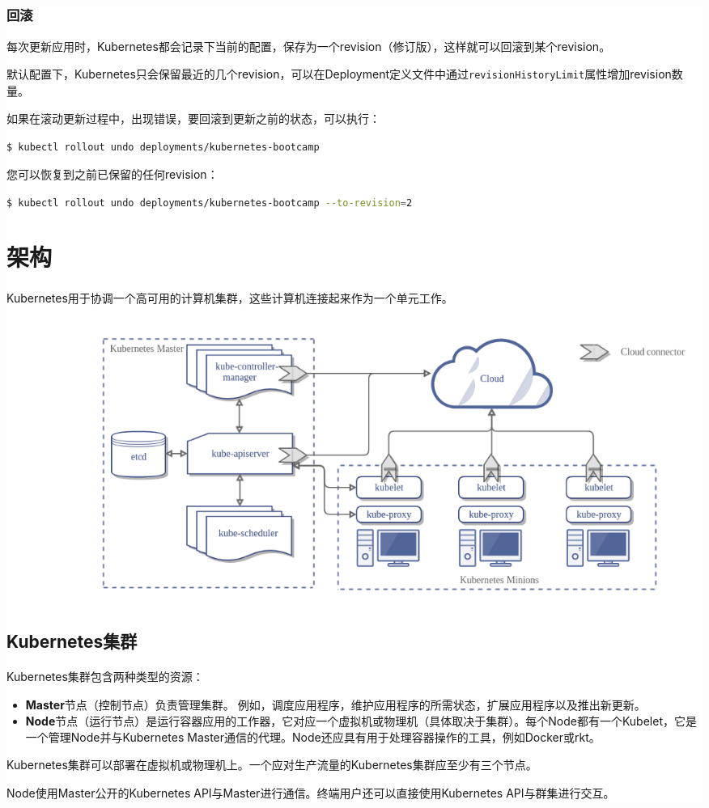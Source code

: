 ### 回滚

每次更新应用时，Kubernetes都会记录下当前的配置，保存为一个revision（修订版），这样就可以回滚到某个revision。

默认配置下，Kubernetes只会保留最近的几个revision，可以在Deployment定义文件中通过`revisionHistoryLimit`属性增加revision数量。

如果在滚动更新过程中，出现错误，要回滚到更新之前的状态，可以执行：

```bash
$ kubectl rollout undo deployments/kubernetes-bootcamp
```

您可以恢复到之前已保留的任何revision：

```bash
$ kubectl rollout undo deployments/kubernetes-bootcamp --to-revision=2
```

 

# 架构

Kubernetes用于协调一个高可用的计算机集群，这些计算机连接起来作为一个单元工作。 

![arch](Kubernetes/arch.png)

## Kubernetes集群

Kubernetes集群包含两种类型的资源： 

- **Master**节点（控制节点）负责管理集群。 例如，调度应用程序，维护应用程序的所需状态，扩展应用程序以及推出新更新。 
- **Node**节点（运行节点）是运行容器应用的工作器，它对应一个虚拟机或物理机（具体取决于集群）。每个Node都有一个Kubelet，它是一个管理Node并与Kubernetes Master通信的代理。Node还应具有用于处理容器操作的工具，例如Docker或rkt。 

Kubernetes集群可以部署在虚拟机或物理机上。一个应对生产流量的Kubernetes集群应至少有三个节点。

Node使用Master公开的Kubernetes API与Master进行通信。终端用户还可以直接使用Kubernetes API与群集进行交互。 
